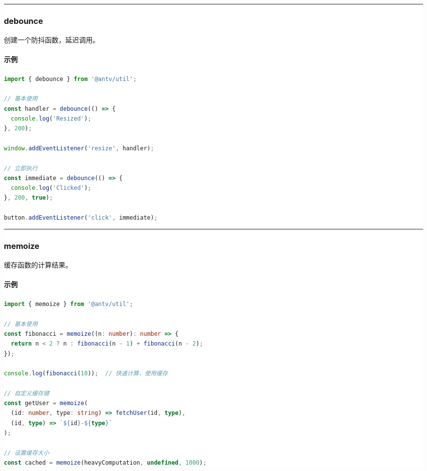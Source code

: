 <hr>

### debounce

创建一个防抖函数，延迟调用。

#### 示例

```ts
import { debounce } from '@antv/util';

// 基本使用
const handler = debounce(() => {
  console.log('Resized');
}, 200);

window.addEventListener('resize', handler);

// 立即执行
const immediate = debounce(() => {
  console.log('Clicked');
}, 200, true);

button.addEventListener('click', immediate);
```

<hr>

### memoize

缓存函数的计算结果。

#### 示例

```ts
import { memoize } from '@antv/util';

// 基本使用
const fibonacci = memoize((n: number): number => {
  return n < 2 ? n : fibonacci(n - 1) + fibonacci(n - 2);
});

console.log(fibonacci(10));  // 快速计算，使用缓存

// 自定义缓存键
const getUser = memoize(
  (id: number, type: string) => fetchUser(id, type),
  (id, type) => `${id}-${type}`
);

// 设置缓存大小
const cached = memoize(heavyComputation, undefined, 1000);
```
